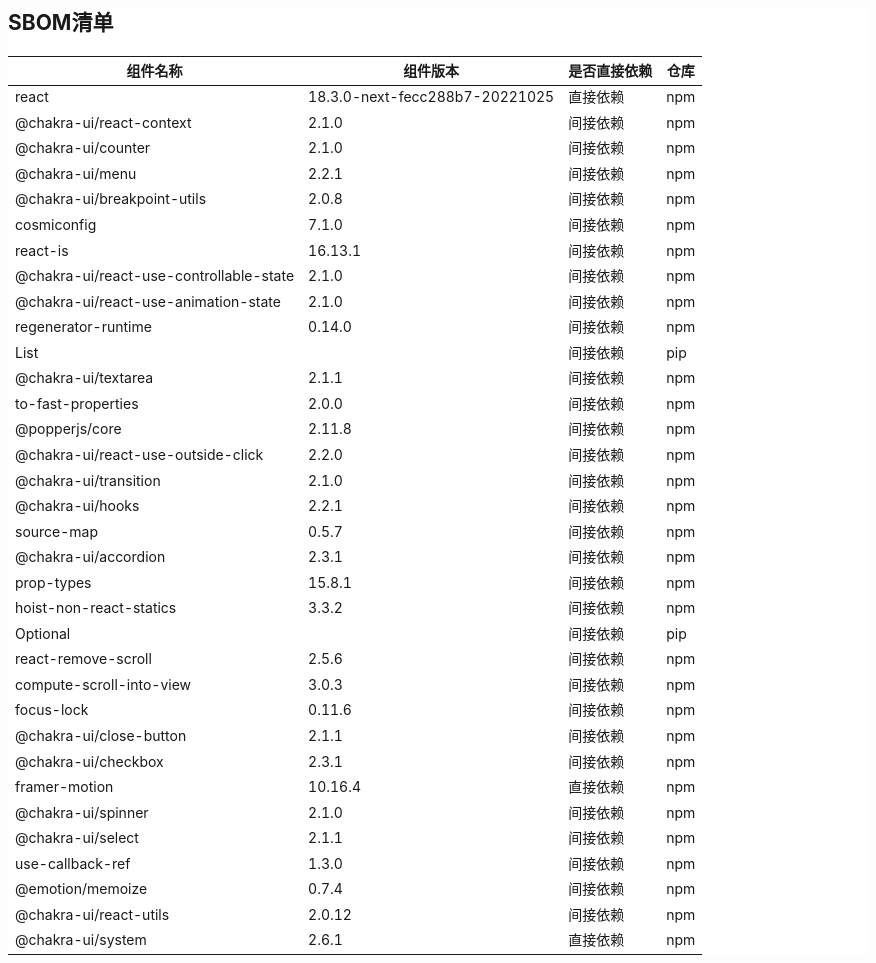 
## SBOM清单

| 组件名称 | 组件版本 | 是否直接依赖 | 仓库 |
| -------- | -------- | ------------ | ---- |
|react|18.3.0-next-fecc288b7-20221025|直接依赖|npm|
|@chakra-ui/react-context|2.1.0|间接依赖|npm|
|@chakra-ui/counter|2.1.0|间接依赖|npm|
|@chakra-ui/menu|2.2.1|间接依赖|npm|
|@chakra-ui/breakpoint-utils|2.0.8|间接依赖|npm|
|cosmiconfig|7.1.0|间接依赖|npm|
|react-is|16.13.1|间接依赖|npm|
|@chakra-ui/react-use-controllable-state|2.1.0|间接依赖|npm|
|@chakra-ui/react-use-animation-state|2.1.0|间接依赖|npm|
|regenerator-runtime|0.14.0|间接依赖|npm|
|List||间接依赖|pip|
|@chakra-ui/textarea|2.1.1|间接依赖|npm|
|to-fast-properties|2.0.0|间接依赖|npm|
|@popperjs/core|2.11.8|间接依赖|npm|
|@chakra-ui/react-use-outside-click|2.2.0|间接依赖|npm|
|@chakra-ui/transition|2.1.0|间接依赖|npm|
|@chakra-ui/hooks|2.2.1|间接依赖|npm|
|source-map|0.5.7|间接依赖|npm|
|@chakra-ui/accordion|2.3.1|间接依赖|npm|
|prop-types|15.8.1|间接依赖|npm|
|hoist-non-react-statics|3.3.2|间接依赖|npm|
|Optional||间接依赖|pip|
|react-remove-scroll|2.5.6|间接依赖|npm|
|compute-scroll-into-view|3.0.3|间接依赖|npm|
|focus-lock|0.11.6|间接依赖|npm|
|@chakra-ui/close-button|2.1.1|间接依赖|npm|
|@chakra-ui/checkbox|2.3.1|间接依赖|npm|
|framer-motion|10.16.4|直接依赖|npm|
|@chakra-ui/spinner|2.1.0|间接依赖|npm|
|@chakra-ui/select|2.1.1|间接依赖|npm|
|use-callback-ref|1.3.0|间接依赖|npm|
|@emotion/memoize|0.7.4|间接依赖|npm|
|@chakra-ui/react-utils|2.0.12|间接依赖|npm|
|@chakra-ui/system|2.6.1|直接依赖|npm|
